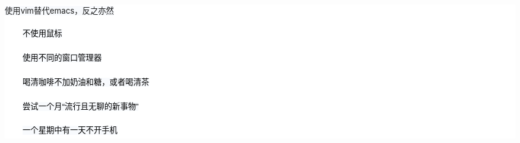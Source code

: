 <span
style="background-color: #f8fafd; font-size: 10pt;">使用vim替代emacs，反之亦然</span>

</div>

<div
style="color: black; direction: ltr; font-family: &quot;Arial&quot;; font-size: 11pt; line-height: 1.7857142857142858; margin-bottom: 0; margin-left: 22.5pt; margin-right: 7.5pt; margin-top: 0; padding: 0;">

<span
style="background-color: #f8fafd; font-size: 10pt;">不使用鼠标</span>

</div>

<div
style="color: black; direction: ltr; font-family: &quot;Arial&quot;; font-size: 11pt; line-height: 1.7857142857142858; margin-bottom: 0; margin-left: 22.5pt; margin-right: 7.5pt; margin-top: 0; padding: 0;">

<span
style="background-color: #f8fafd; font-size: 10pt;">使用不同的窗口管理器</span>

</div>

<div
style="color: black; direction: ltr; font-family: &quot;Arial&quot;; font-size: 11pt; line-height: 1.7857142857142858; margin-bottom: 0; margin-left: 22.5pt; margin-right: 7.5pt; margin-top: 0; padding: 0;">

<span
style="background-color: #f8fafd; font-size: 10pt;">喝清咖啡不加奶油和糖，或者喝清茶</span>

</div>

<div
style="color: black; direction: ltr; font-family: &quot;Arial&quot;; font-size: 11pt; line-height: 1.7857142857142858; margin-bottom: 0; margin-left: 22.5pt; margin-right: 7.5pt; margin-top: 0; padding: 0;">

<span
style="background-color: #f8fafd; font-size: 10pt;">尝试一个月“流行且无聊的新事物”</span>

</div>

<div
style="color: black; direction: ltr; font-family: &quot;Arial&quot;; font-size: 11pt; line-height: 1.7857142857142858; margin-bottom: 0; margin-left: 22.5pt; margin-right: 7.5pt; margin-top: 0; padding: 0;">

<span
style="background-color: #f8fafd; font-size: 10pt;">一个星期中有一天不开手机</span>

</div>

<div
style="color: black; direction: ltr; font-family: &quot;Arial&quot;; font-size: 11pt; line-height: 1.7857142857142858; margin-bottom: 0; margin-left: 22.5pt; margin-right: 7.5pt; margin-top: 0; padding: 0;">

